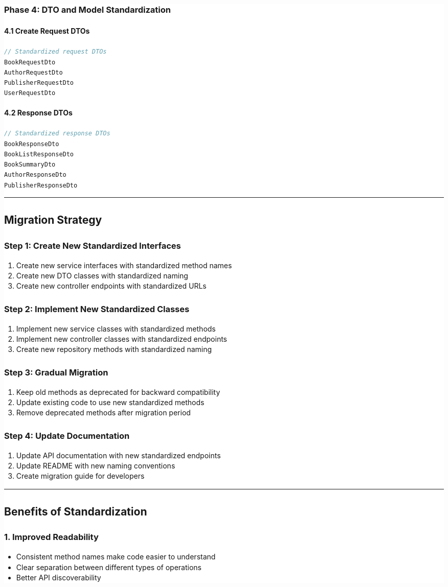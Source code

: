 ### **Phase 4: DTO and Model Standardization**

#### **4.1 Create Request DTOs**
```java
// Standardized request DTOs
BookRequestDto
AuthorRequestDto
PublisherRequestDto
UserRequestDto
```

#### **4.2 Response DTOs**
```java
// Standardized response DTOs
BookResponseDto
BookListResponseDto
BookSummaryDto
AuthorResponseDto
PublisherResponseDto
```

---

## Migration Strategy

### **Step 1: Create New Standardized Interfaces**
1. Create new service interfaces with standardized method names
2. Create new DTO classes with standardized naming
3. Create new controller endpoints with standardized URLs

### **Step 2: Implement New Standardized Classes**
1. Implement new service classes with standardized methods
2. Implement new controller classes with standardized endpoints
3. Create new repository methods with standardized naming

### **Step 3: Gradual Migration**
1. Keep old methods as deprecated for backward compatibility
2. Update existing code to use new standardized methods
3. Remove deprecated methods after migration period

### **Step 4: Update Documentation**
1. Update API documentation with new standardized endpoints
2. Update README with new naming conventions
3. Create migration guide for developers

---

## Benefits of Standardization

### **1. Improved Readability**
- Consistent method names make code easier to understand
- Clear separation between different types of operations
- Better API discoverability
